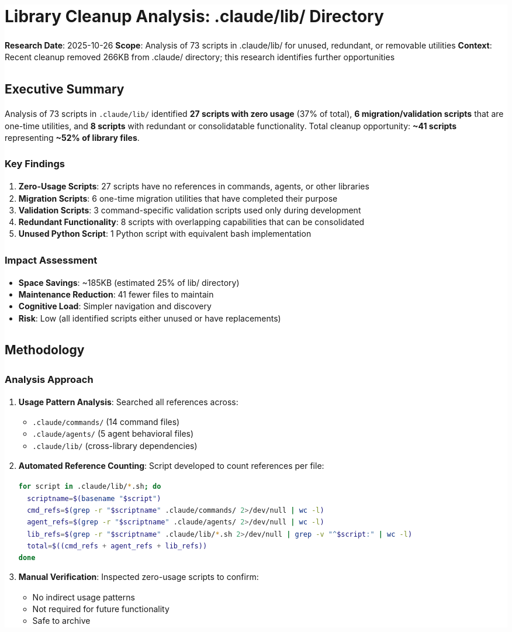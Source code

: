 # Library Cleanup Analysis: .claude/lib/ Directory

**Research Date**: 2025-10-26
**Scope**: Analysis of 73 scripts in .claude/lib/ for unused, redundant, or removable utilities
**Context**: Recent cleanup removed 266KB from .claude/ directory; this research identifies further opportunities

## Executive Summary

Analysis of 73 scripts in `.claude/lib/` identified **27 scripts with zero usage** (37% of total), **6 migration/validation scripts** that are one-time utilities, and **8 scripts** with redundant or consolidatable functionality. Total cleanup opportunity: **~41 scripts** representing **~52% of library files**.

### Key Findings

1. **Zero-Usage Scripts**: 27 scripts have no references in commands, agents, or other libraries
2. **Migration Scripts**: 6 one-time migration utilities that have completed their purpose
3. **Validation Scripts**: 3 command-specific validation scripts used only during development
4. **Redundant Functionality**: 8 scripts with overlapping capabilities that can be consolidated
5. **Unused Python Script**: 1 Python script with equivalent bash implementation

### Impact Assessment

- **Space Savings**: ~185KB (estimated 25% of lib/ directory)
- **Maintenance Reduction**: 41 fewer files to maintain
- **Cognitive Load**: Simpler navigation and discovery
- **Risk**: Low (all identified scripts either unused or have replacements)

## Methodology

### Analysis Approach

1. **Usage Pattern Analysis**: Searched all references across:
   - `.claude/commands/` (14 command files)
   - `.claude/agents/` (5 agent behavioral files)
   - `.claude/lib/` (cross-library dependencies)

2. **Automated Reference Counting**: Script developed to count references per file:
   ```bash
   for script in .claude/lib/*.sh; do
     scriptname=$(basename "$script")
     cmd_refs=$(grep -r "$scriptname" .claude/commands/ 2>/dev/null | wc -l)
     agent_refs=$(grep -r "$scriptname" .claude/agents/ 2>/dev/null | wc -l)
     lib_refs=$(grep -r "$scriptname" .claude/lib/*.sh 2>/dev/null | grep -v "^$script:" | wc -l)
     total=$((cmd_refs + agent_refs + lib_refs))
   done
   ```

3. **Manual Verification**: Inspected zero-usage scripts to confirm:
   - No indirect usage patterns
   - Not required for future functionality
   - Safe to archive
